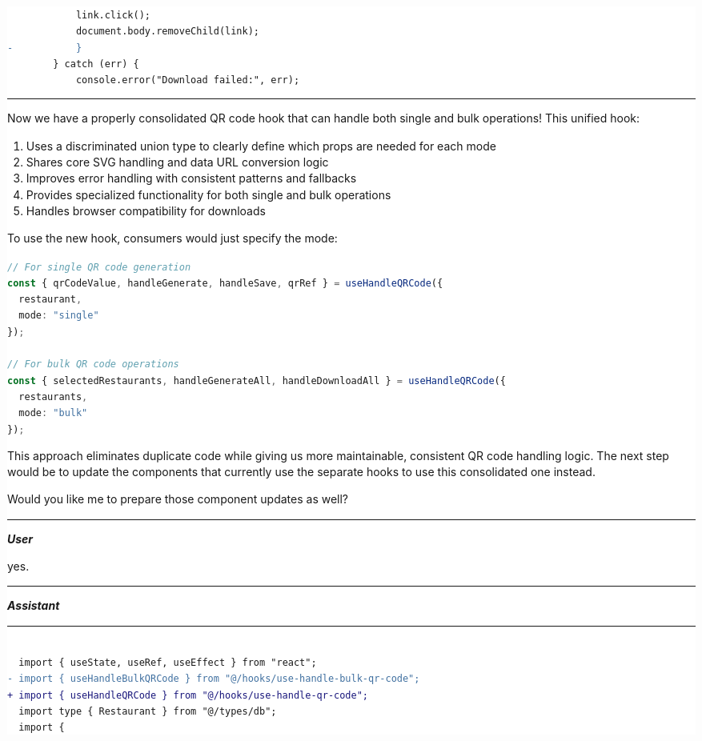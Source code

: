 ```diff
  			link.click();
  			document.body.removeChild(link);
- 			}
  		} catch (err) {
  			console.error("Download failed:", err);
```

---

Now we have a properly consolidated QR code hook that can handle both single and bulk operations! This unified hook:

1. Uses a discriminated union type to clearly define which props are needed for each mode
2. Shares core SVG handling and data URL conversion logic
3. Improves error handling with consistent patterns and fallbacks
4. Provides specialized functionality for both single and bulk operations
5. Handles browser compatibility for downloads

To use the new hook, consumers would just specify the mode:

```typescript
// For single QR code generation
const { qrCodeValue, handleGenerate, handleSave, qrRef } = useHandleQRCode({
  restaurant,
  mode: "single"
});

// For bulk QR code operations
const { selectedRestaurants, handleGenerateAll, handleDownloadAll } = useHandleQRCode({
  restaurants,
  mode: "bulk"
});
```

This approach eliminates duplicate code while giving us more maintainable, consistent QR code handling logic. The next step would be to update the components that currently use the separate hooks to use this consolidated one instead.

Would you like me to prepare those component updates as well?

---

_**User**_

yes. 

---

_**Assistant**_



---

```diff
  
  import { useState, useRef, useEffect } from "react";
- import { useHandleBulkQRCode } from "@/hooks/use-handle-bulk-qr-code";
+ import { useHandleQRCode } from "@/hooks/use-handle-qr-code";
  import type { Restaurant } from "@/types/db";
  import {
```
